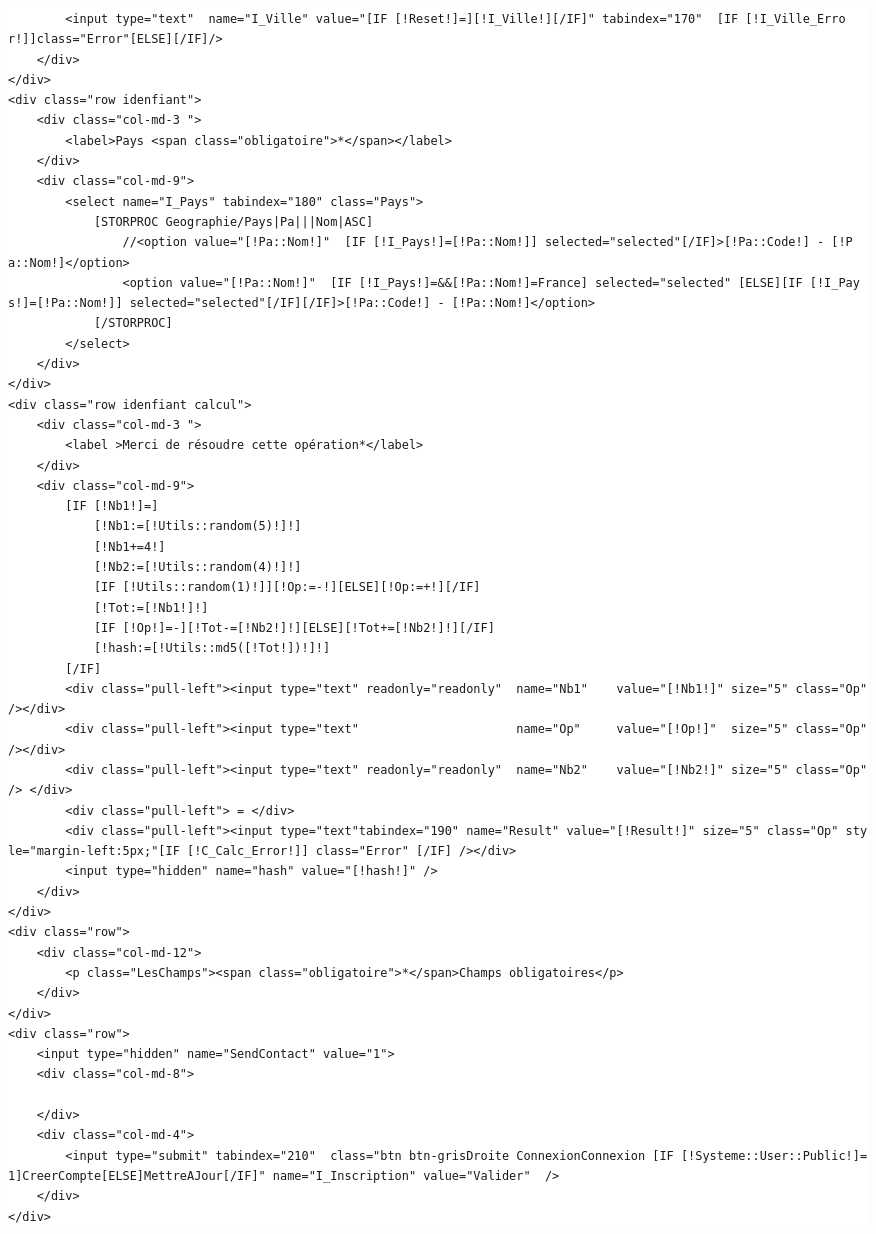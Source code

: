 			<input type="text"  name="I_Ville" value="[IF [!Reset!]=][!I_Ville!][/IF]" tabindex="170"  [IF [!I_Ville_Error!]]class="Error"[ELSE][/IF]/>
		</div>
	</div>
	<div class="row idenfiant">
		<div class="col-md-3 ">
			<label>Pays <span class="obligatoire">*</span></label>
		</div>
		<div class="col-md-9">
			<select name="I_Pays" tabindex="180" class="Pays">
				[STORPROC Geographie/Pays|Pa|||Nom|ASC]
					//<option value="[!Pa::Nom!]"  [IF [!I_Pays!]=[!Pa::Nom!]] selected="selected"[/IF]>[!Pa::Code!] - [!Pa::Nom!]</option>
					<option value="[!Pa::Nom!]"  [IF [!I_Pays!]=&&[!Pa::Nom!]=France] selected="selected" [ELSE][IF [!I_Pays!]=[!Pa::Nom!]] selected="selected"[/IF][/IF]>[!Pa::Code!] - [!Pa::Nom!]</option>
				[/STORPROC]
			</select>		
		</div>
	</div>
	<div class="row idenfiant calcul">
		<div class="col-md-3 ">
			<label >Merci de résoudre cette opération*</label>
		</div>
		<div class="col-md-9">
			[IF [!Nb1!]=]
				[!Nb1:=[!Utils::random(5)!]!]
				[!Nb1+=4!]
				[!Nb2:=[!Utils::random(4)!]!]
				[IF [!Utils::random(1)!]][!Op:=-!][ELSE][!Op:=+!][/IF]
				[!Tot:=[!Nb1!]!]
				[IF [!Op!]=-][!Tot-=[!Nb2!]!][ELSE][!Tot+=[!Nb2!]!][/IF]
				[!hash:=[!Utils::md5([!Tot!])!]!]
			[/IF]
			<div class="pull-left"><input type="text" readonly="readonly"  name="Nb1"    value="[!Nb1!]" size="5" class="Op" /></div>
			<div class="pull-left"><input type="text"                      name="Op"     value="[!Op!]"  size="5" class="Op"  /></div>
			<div class="pull-left"><input type="text" readonly="readonly"  name="Nb2"    value="[!Nb2!]" size="5" class="Op" /> </div>
			<div class="pull-left"> = </div>
			<div class="pull-left"><input type="text"tabindex="190" name="Result" value="[!Result!]" size="5" class="Op" style="margin-left:5px;"[IF [!C_Calc_Error!]] class="Error" [/IF] /></div>
			<input type="hidden" name="hash" value="[!hash!]" />
		</div>
	</div>
	<div class="row">
		<div class="col-md-12"> 
			<p class="LesChamps"><span class="obligatoire">*</span>Champs obligatoires</p>
		</div>
	</div>
	<div class="row">
		<input type="hidden" name="SendContact" value="1">
		<div class="col-md-8"> 
            
        </div>
		<div class="col-md-4"> 
			<input type="submit" tabindex="210"  class="btn btn-grisDroite ConnexionConnexion [IF [!Systeme::User::Public!]=1]CreerCompte[ELSE]MettreAJour[/IF]" name="I_Inscription" value="Valider"  />
		</div>
	</div>

</form>
	
